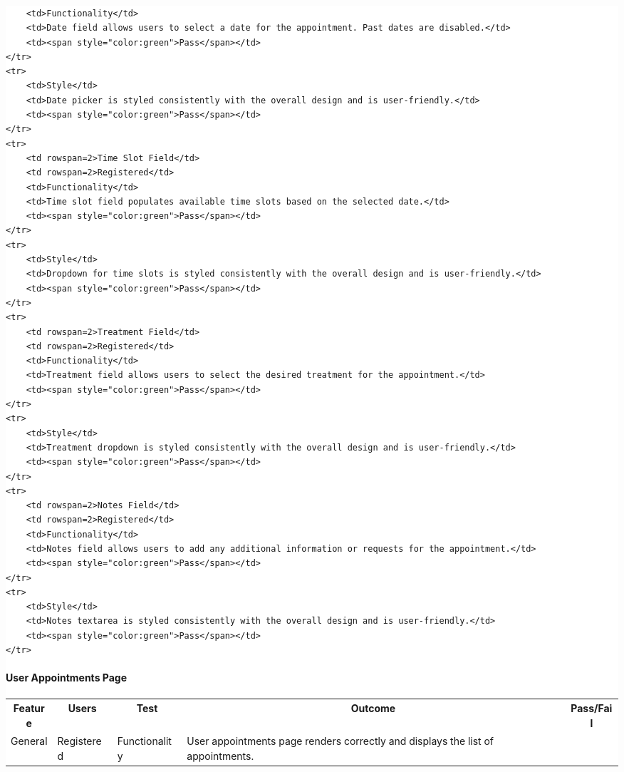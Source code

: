         <td>Functionality</td>
        <td>Date field allows users to select a date for the appointment. Past dates are disabled.</td>
        <td><span style="color:green">Pass</span></td>
    </tr>
    <tr>
        <td>Style</td>
        <td>Date picker is styled consistently with the overall design and is user-friendly.</td>
        <td><span style="color:green">Pass</span></td>
    </tr>
    <tr>
        <td rowspan=2>Time Slot Field</td>
        <td rowspan=2>Registered</td>
        <td>Functionality</td>
        <td>Time slot field populates available time slots based on the selected date.</td>
        <td><span style="color:green">Pass</span></td>
    </tr>
    <tr>
        <td>Style</td>
        <td>Dropdown for time slots is styled consistently with the overall design and is user-friendly.</td>
        <td><span style="color:green">Pass</span></td>
    </tr>
    <tr>
        <td rowspan=2>Treatment Field</td>
        <td rowspan=2>Registered</td>
        <td>Functionality</td>
        <td>Treatment field allows users to select the desired treatment for the appointment.</td>
        <td><span style="color:green">Pass</span></td>
    </tr>
    <tr>
        <td>Style</td>
        <td>Treatment dropdown is styled consistently with the overall design and is user-friendly.</td>
        <td><span style="color:green">Pass</span></td>
    </tr>
    <tr>
        <td rowspan=2>Notes Field</td>
        <td rowspan=2>Registered</td>
        <td>Functionality</td>
        <td>Notes field allows users to add any additional information or requests for the appointment.</td>
        <td><span style="color:green">Pass</span></td>
    </tr>
    <tr>
        <td>Style</td>
        <td>Notes textarea is styled consistently with the overall design and is user-friendly.</td>
        <td><span style="color:green">Pass</span></td>
    </tr>
</table>

#### User Appointments Page

<table>
    <tr>
        <th>Feature</th>
        <th>Users</th>
        <th>Test</th>
        <th>Outcome</th>
        <th>Pass/Fail</th>
    </tr>
    <tr>
        <td rowspan=2>General</td>
        <td rowspan=2>Registered</td>
        <td>Functionality</td>
        <td>User appointments page renders correctly and displays the list of appointments.</td>